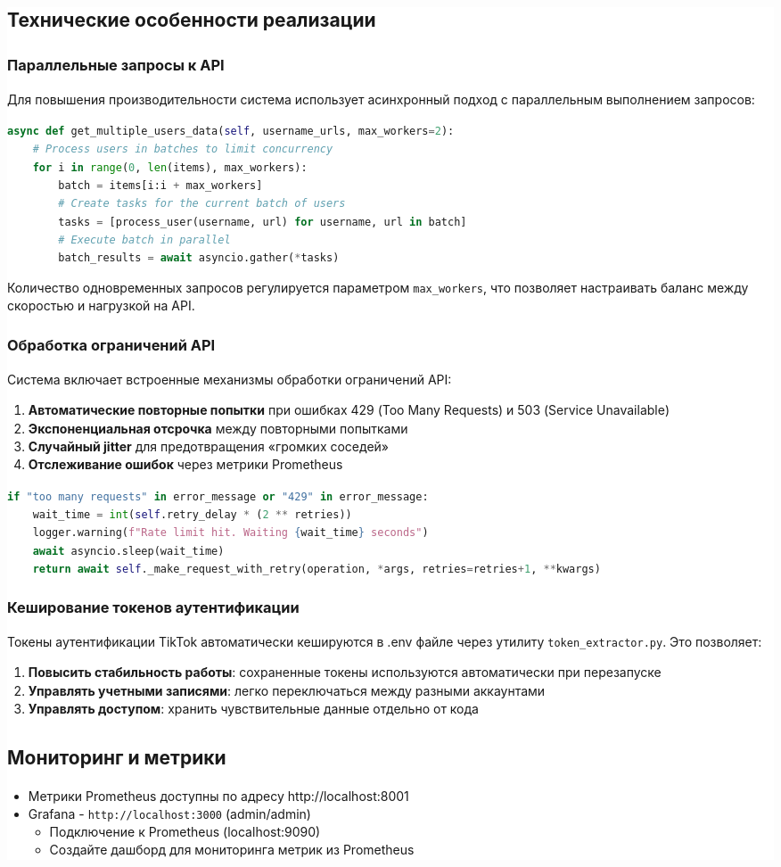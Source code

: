 ## Технические особенности реализации

### Параллельные запросы к API

Для повышения производительности система использует асинхронный подход с параллельным выполнением запросов:

```python
async def get_multiple_users_data(self, username_urls, max_workers=2):
    # Process users in batches to limit concurrency
    for i in range(0, len(items), max_workers):
        batch = items[i:i + max_workers]
        # Create tasks for the current batch of users
        tasks = [process_user(username, url) for username, url in batch]
        # Execute batch in parallel
        batch_results = await asyncio.gather(*tasks)
```

Количество одновременных запросов регулируется параметром `max_workers`, что позволяет настраивать баланс между скоростью и нагрузкой на API.

### Обработка ограничений API

Система включает встроенные механизмы обработки ограничений API:

1. **Автоматические повторные попытки** при ошибках 429 (Too Many Requests) и 503 (Service Unavailable)
2. **Экспоненциальная отсрочка** между повторными попытками
3. **Случайный jitter** для предотвращения «громких соседей»
4. **Отслеживание ошибок** через метрики Prometheus

```python
if "too many requests" in error_message or "429" in error_message:
    wait_time = int(self.retry_delay * (2 ** retries))
    logger.warning(f"Rate limit hit. Waiting {wait_time} seconds")
    await asyncio.sleep(wait_time)
    return await self._make_request_with_retry(operation, *args, retries=retries+1, **kwargs)
```

### Кеширование токенов аутентификации

Токены аутентификации TikTok автоматически кешируются в .env файле через утилиту `token_extractor.py`. Это позволяет:

1. **Повысить стабильность работы**: сохраненные токены используются автоматически при перезапуске
2. **Управлять учетными записями**: легко переключаться между разными аккаунтами
3. **Управлять доступом**: хранить чувствительные данные отдельно от кода

## Мониторинг и метрики

- Метрики Prometheus доступны по адресу http://localhost:8001
- Grafana - `http://localhost:3000` (admin/admin)
  - Подключение к Prometheus (localhost:9090)
  - Создайте дашборд для мониторинга метрик из Prometheus
